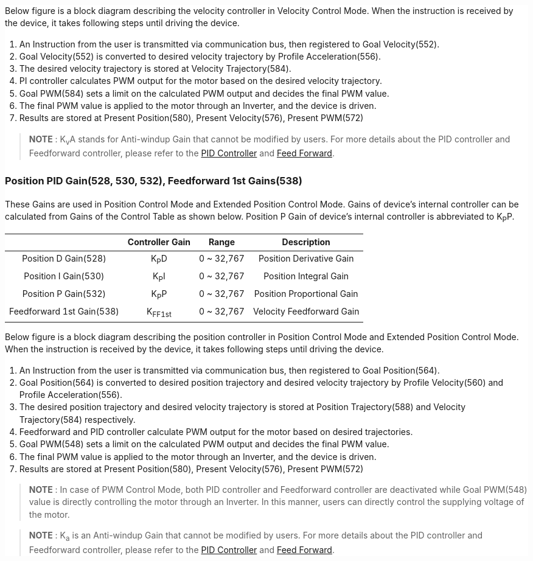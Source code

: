 Below figure is a block diagram describing the velocity controller in Velocity Control Mode. When the instruction is received by the device, it takes following steps until driving the device.

1. An Instruction from the user is transmitted via communication bus, then registered to Goal Velocity(552).
2. Goal Velocity(552) is converted to desired velocity trajectory by Profile Acceleration(556).
3. The desired velocity trajectory is stored at Velocity Trajectory(584).
4. PI controller calculates PWM output for the motor based on the desired velocity trajectory.
5. Goal PWM(584) sets a limit on the calculated PWM output and decides the final PWM value.
6. The final PWM value is applied to the motor through an Inverter, and the device is driven.
7. Results are stored at Present Position(580), Present Velocity(576), Present PWM(572) 



>**NOTE** : K<sub>v</sub>A stands for Anti-windup Gain that cannot be modified by users. For more details about the PID controller and Feedforward controller, please refer to the [PID Controller](http://en.wikipedia.org/wiki/PID_controller) and [Feed Forward](https://en.wikipedia.org/wiki/Feed_forward_(control)).

### **Position PID Gain(528, 530, 532), Feedforward 1st Gains(538)**

These Gains are used in Position Control Mode and Extended Position Control Mode. Gains of device’s internal controller can be calculated from Gains of the Control Table as shown below. Position P Gain of device’s internal controller is abbreviated to K<sub>P</sub>P.

|                           |  Controller Gain  |   Range    |        Description         |
|:-------------------------:|:-----------------:|:----------:|:--------------------------:|
|   Position D Gain(528)    |  K<sub>P</sub>D   | 0 ~ 32,767 |  Position Derivative Gain  |
|   Position I Gain(530)    |  K<sub>P</sub>I   | 0 ~ 32,767 |   Position Integral Gain   |
|   Position P Gain(532)    |  K<sub>P</sub>P   | 0 ~ 32,767 | Position Proportional Gain |
| Feedforward 1st Gain(538) | K<sub>FF1st</sub> | 0 ~ 32,767 | Velocity Feedforward Gain  |

Below figure is a block diagram describing the position controller in Position Control Mode and Extended Position Control Mode. When the instruction is received by the device, it takes following steps until driving the device.

1. An Instruction from the user is transmitted via communication bus, then registered to Goal Position(564).
2. Goal Position(564) is converted to desired position trajectory and desired velocity trajectory by Profile Velocity(560) and Profile Acceleration(556).
3. The desired position trajectory and desired velocity trajectory is stored at Position Trajectory(588) and Velocity Trajectory(584) respectively.
4. Feedforward and PID controller calculate PWM output for the motor based on desired trajectories.
5. Goal PWM(548) sets a limit on the calculated PWM output and decides the final PWM value.
6. The final PWM value is applied to the motor through an Inverter, and the device is driven.
7. Results are stored at Present Position(580), Present Velocity(576), Present PWM(572) 

>**NOTE** : In case of PWM Control Mode, both PID controller and Feedforward controller are deactivated while Goal PWM(548) value is directly controlling the motor through an Inverter. In this manner, users can directly control the supplying voltage of the motor.

>**NOTE** : K<sub>a</sub> is an Anti-windup Gain that cannot be modified by users. For more details about the PID controller and Feedforward controller, please refer to the [PID Controller](http://en.wikipedia.org/wiki/PID_controller) and [Feed Forward](https://en.wikipedia.org/wiki/Feed_forward_(control)).
